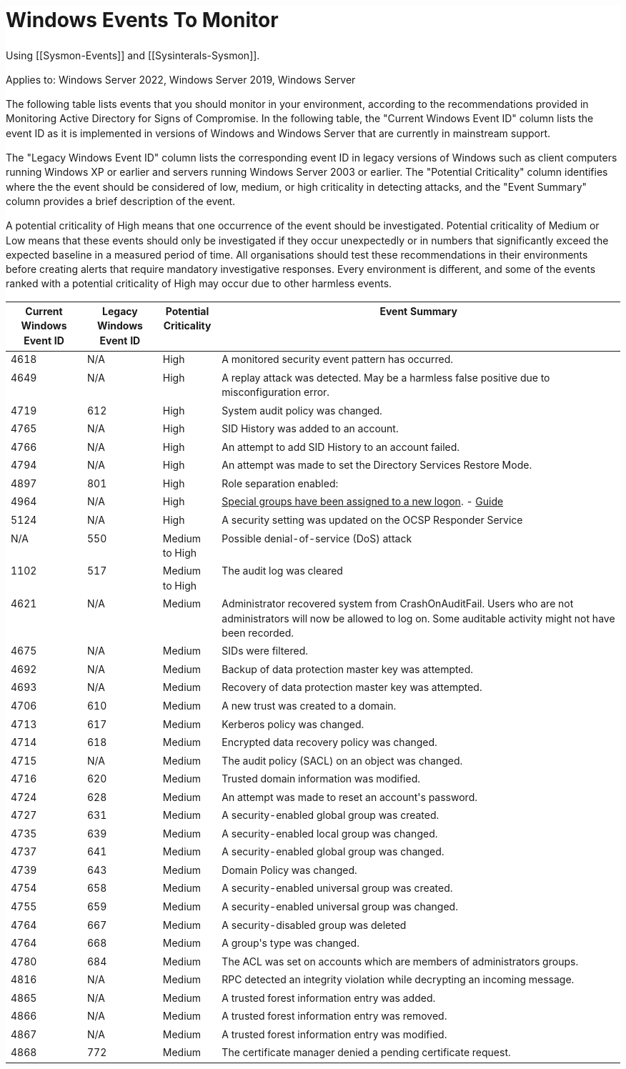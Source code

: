 # Windows Events To Monitor

Using [[Sysmon-Events]] and [[Sysinterals-Sysmon]].

Applies to: Windows Server 2022, Windows Server 2019, Windows Server

The following table lists events that you should monitor in your environment, according to the recommendations provided in Monitoring Active Directory for Signs of Compromise. In the following table, the "Current Windows Event ID" column lists the event ID as it is implemented in versions of Windows and Windows Server that are currently in mainstream support.

The "Legacy Windows Event ID" column lists the corresponding event ID in legacy versions of Windows such as client computers running Windows XP or earlier and servers running Windows Server 2003 or earlier. The "Potential Criticality" column identifies where the the event should be considered of low, medium, or high criticality in detecting attacks, and the "Event Summary" column provides a brief description of the event.

A potential criticality of High means that one occurrence of the event should be investigated. Potential criticality of Medium or Low means that these events should only be investigated if they occur unexpectedly or in numbers that significantly exceed the expected baseline in a measured period of time. All organisations should test these recommendations in their environments before creating alerts that require mandatory investigative responses. Every environment is different, and some of the events ranked with a potential criticality of High may occur due to other harmless events.

Current Windows Event ID | 	Legacy Windows Event ID | 	Potential Criticality| 	Event Summary
--- | --- | --- | --- 
4618 | N/A | High | A monitored security event pattern has occurred.
4649 | N/A | High | A replay attack was detected. May be a harmless false positive due to misconfiguration error.
4719 | 612 | High | System audit policy was changed.
4765 | N/A | High | SID History was added to an account.
4766 | N/A | High | An attempt to add SID History to an account failed.
4794 | N/A | High | An attempt was made to set the Directory Services Restore Mode.
4897 | 801 | High | Role separation enabled:
4964 | N/A | High | [Special groups have been assigned to a new logon](https://docs.microsoft.com/en-us/windows/security/threat-protection/auditing/event-4672). - [Guide](https://blog.palantir.com/windows-privilege-abuse-auditing-detection-and-defense-3078a403d74e)
5124 | N/A | High | A security setting was updated on the OCSP Responder Service
N/A | 550 | Medium to High | Possible denial-of-service (DoS) attack
1102 | 517 | Medium to High | The audit log was cleared
4621 | N/A | Medium | Administrator recovered system from CrashOnAuditFail. Users who are not administrators will now be allowed to log on. Some auditable activity might not have been recorded.
4675 | N/A | Medium | SIDs were filtered.
4692 | N/A | Medium | Backup of data protection master key was attempted.
4693 | N/A | Medium | Recovery of data protection master key was attempted.
4706 | 610 | Medium | A new trust was created to a domain.
4713 | 617 | Medium | Kerberos policy was changed.
4714 | 618 | Medium | Encrypted data recovery policy was changed.
4715 | N/A | Medium | The audit policy (SACL) on an object was changed.
4716 | 620 | Medium | Trusted domain information was modified.
4724 | 628 | Medium | An attempt was made to reset an account's password.
4727 | 631 | Medium | A security-enabled global group was created.
4735 | 639 | Medium | A security-enabled local group was changed.
4737 | 641 | Medium | A security-enabled global group was changed.
4739 | 643 | Medium | Domain Policy was changed.
4754 | 658 | Medium | A security-enabled universal group was created.
4755 | 659 | Medium | A security-enabled universal group was changed.
4764 | 667 | Medium | A security-disabled group was deleted
4764 | 668 | Medium | A group's type was changed.
4780 | 684 | Medium | The ACL was set on accounts which are members of administrators groups.
4816 | N/A | Medium | RPC detected an integrity violation while decrypting an incoming message.
4865 | N/A | Medium | A trusted forest information entry was added.
4866 | N/A | Medium | A trusted forest information entry was removed.
4867 | N/A | Medium | A trusted forest information entry was modified.
4868 | 772 | Medium | The certificate manager denied a pending certificate request.